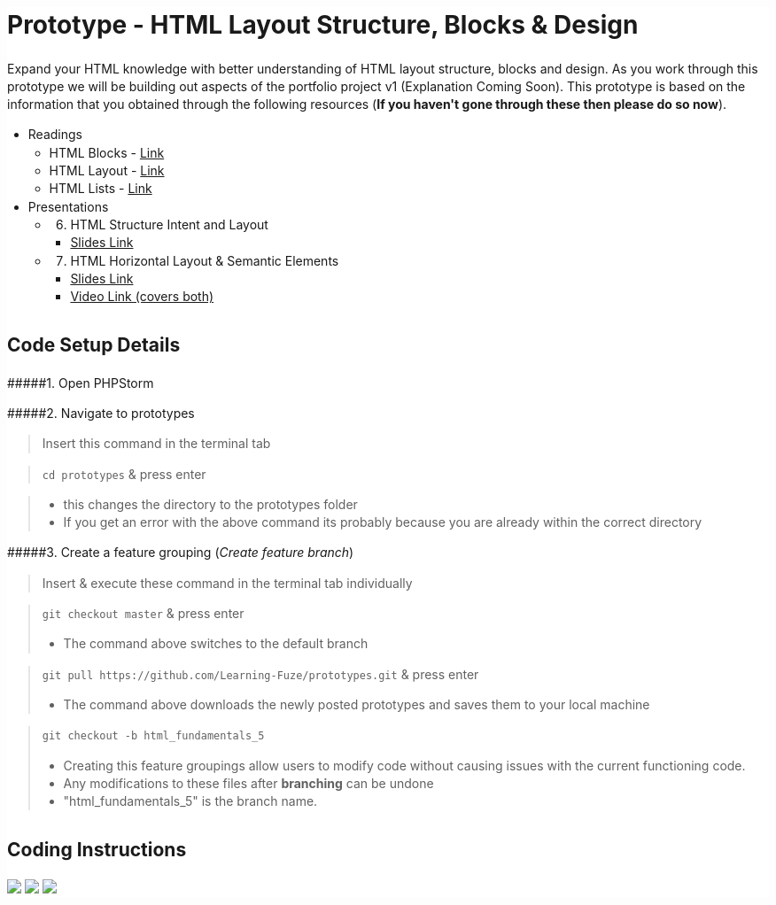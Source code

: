 # Prototype - HTML Layout Structure, Blocks &amp; Design

Expand your HTML knowledge with better understanding of HTML layout structure, blocks and design. As you work through 
this prototype we will be building out aspects of the portfolio project v1 (Explanation Coming Soon). This prototype 
is based on the information that you obtained through the following resources (<b>If you haven't gone through these 
then please do so now</b>).

- Readings
    - HTML Blocks - <a href="http://www.w3schools.com/html/html_blocks.asp" target="_blank">Link</a>
    - HTML Layout - <a href="http://www.w3schools.com/html/html_layout.asp" target="_blank">Link</a>
    - HTML Lists - <a href="http://www.w3schools.com/html/html_lists.asp" target="_blank">Link</a>
- Presentations
    - 6. HTML Structure Intent and Layout
        - <a href="https://drive.google.com/drive/u/0/folders/0B6mn1BHjNxTgVTVuNzdLMVNYRGs" target="_blank">Slides Link</a>
    - 7. HTML Horizontal Layout &amp; Semantic Elements
        - <a href="https://drive.google.com/drive/u/0/folders/0B6mn1BHjNxTgVTVuNzdLMVNYRGs" target="_blank">Slides Link</a>
        - <a href="https://www.youtube.com/watch?v=0-WRsALktzE" target="_blank">Video Link (covers both)</a>

## Code Setup Details

#####1. Open PHPStorm

#####2. Navigate to prototypes

> Insert this command in the terminal tab

> `cd prototypes` & press enter

> - this changes the directory to the prototypes folder
> - If you get an error with the above command its probably because you are already within the correct directory

#####3. Create a feature grouping (*Create feature branch*)

> Insert & execute these command in the terminal tab individually

> `git checkout master` & press enter
> - The command above switches to the default branch

> `git pull https://github.com/Learning-Fuze/prototypes.git` & press enter
> - The command above downloads the newly posted prototypes and saves them to your local machine

> `git checkout -b html_fundamentals_5`
> - Creating this feature groupings allow users to modify code without causing issues with the current functioning code.
> - Any modifications to these files after <b>branching</b> can be undone
> - "html_fundamentals_5" is the branch name.

## Coding Instructions
<img src="https://github.com/Learning-Fuze/prototypes/blob/assets/assets/html_fundamentals_5/layouts/portfolio%20layout%201.jpg" width="30%">
<img src="https://github.com/Learning-Fuze/prototypes/blob/assets/assets/html_fundamentals_5/layouts/portfolio%20layout%202.jpg" width="30%">
<img src="https://github.com/Learning-Fuze/prototypes/blob/assets/assets/html_fundamentals_5/layouts/portfolio%20layout%203.jpg" width="30%">
